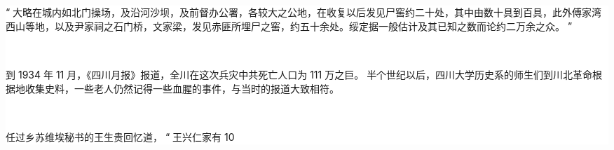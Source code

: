   </span>
  <span class="s2">
   “
  </span>
  <span class="s1">
   大略在城内如北门操场，及沿河沙坝，及前督办公署，各较大之公地，在收复以后发见尸窖约二十处，其中由数十具到百具，此外傅家湾西山等地，以及尹家祠之石门桥，文家梁，发见赤匪所埋尸之窖，约五十余处。绥定据一般估计及其已知之数而论约二万余之众。
  </span>
  <span class="s2">
   ”
  </span>
 </p>
 <p class="p1">
  <span class="s1">
  </span>
  <br/>
 </p>
 <p class="p2">
  <span class="s1">
   到
  </span>
  <span class="s2">
   1934
  </span>
  <span class="s1">
   年
  </span>
  <span class="s2">
   11
  </span>
  <span class="s1">
   月，《四川月报》报道，全川在这次兵灾中共死亡人口为
  </span>
  <span class="s2">
   111
  </span>
  <span class="s1">
   万之巨。
  </span>
  <span class="s2">
   <span class="Apple-converted-space">
   </span>
  </span>
  <span class="s1">
   半个世纪以后，四川大学历史系的师生们到川北革命根据地收集史料，一些老人仍然记得一些血腥的事件，与当时的报道大致相符。
  </span>
 </p>
 <p class="p1">
  <span class="s1">
  </span>
  <br/>
 </p>
 <p class="p2">
  <span class="s1">
   任过乡苏维埃秘书的王生贵回忆道，
  </span>
  <span class="s2">
   “
  </span>
  <span class="s1">
   王兴仁家有
  </span>
  <span class="s2">
   10